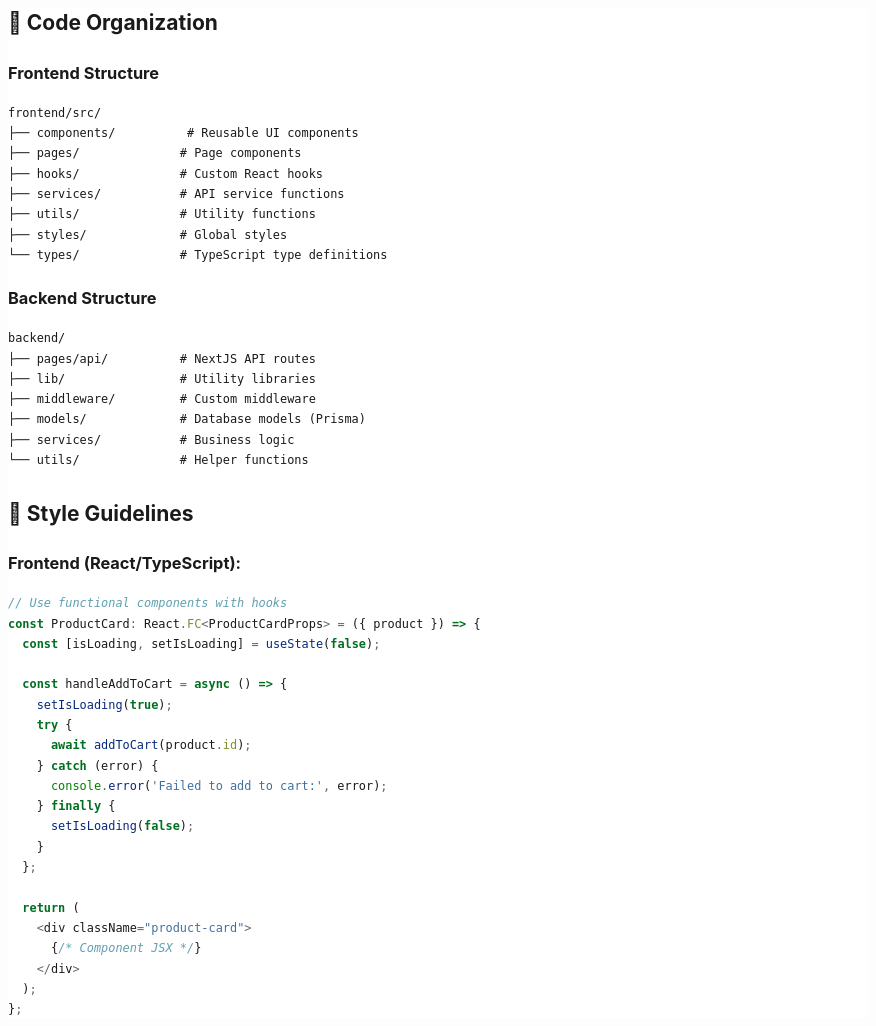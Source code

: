 ## 📂 Code Organization

### Frontend Structure
```
frontend/src/
├── components/          # Reusable UI components
├── pages/              # Page components
├── hooks/              # Custom React hooks
├── services/           # API service functions
├── utils/              # Utility functions
├── styles/             # Global styles
└── types/              # TypeScript type definitions
```

### Backend Structure
```
backend/
├── pages/api/          # NextJS API routes
├── lib/                # Utility libraries
├── middleware/         # Custom middleware
├── models/             # Database models (Prisma)
├── services/           # Business logic
└── utils/              # Helper functions
```

## 🎨 Style Guidelines

### Frontend (React/TypeScript):
```typescript
// Use functional components with hooks
const ProductCard: React.FC<ProductCardProps> = ({ product }) => {
  const [isLoading, setIsLoading] = useState(false);
  
  const handleAddToCart = async () => {
    setIsLoading(true);
    try {
      await addToCart(product.id);
    } catch (error) {
      console.error('Failed to add to cart:', error);
    } finally {
      setIsLoading(false);
    }
  };

  return (
    <div className="product-card">
      {/* Component JSX */}
    </div>
  );
};
```
